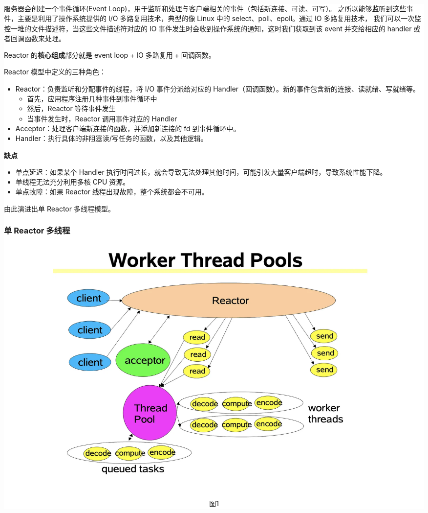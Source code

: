 服务器会创建一个事件循环(Event Loop)，用于监听和处理与客户端相关的事件（包括新连接、可读、可写）。
之所以能够监听到这些事件，主要是利用了操作系统提供的 I/O 多路复用技术，典型的像 Linux 中的 select、poll、epoll。通过 IO
多路复用技术，
我们可以一次监控一堆的文件描述符，当这些文件描述符对应的 IO 事件发生时会收到操作系统的通知，这时我们获取到该 event 并交给相应的
handler 或者回调函数来处理。

Reactor 的**核心组成**部分就是 event loop + IO 多路复用 + 回调函数。

Reactor 模型中定义的三种角色：

- Reactor：负责监听和分配事件的线程，将 I/O 事件分派给对应的 Handler（回调函数）。新的事件包含新的连接、读就绪、写就绪等。
  - 首先，应用程序注册几种事件到事件循环中
  - 然后，Reactor 等待事件发生
  - 当事件发生时，Reactor 调用事件对应的 Handler
- Acceptor：处理客户端新连接的函数，并添加新连接的 fd 到事件循环中。
- Handler：执行具体的非阻塞读/写任务的函数，以及其他逻辑。

**缺点**

- 单点延迟：如果某个 Handler 执行时间过长，就会导致无法处理其他时间，可能引发大量客户端超时，导致系统性能下降。
- 单线程无法充分利用多核 CPU 资源。
- 单点故障：如果 Reactor 线程出现故障，整个系统都会不可用。

由此演进出单 Reactor 多线程模型。

### 单 Reactor 多线程

<div align="left" style="text-align: center;">
<img src="img/reactor_multi_thread.webp" width="700" height="500" alt="">
 <p>图1</p>